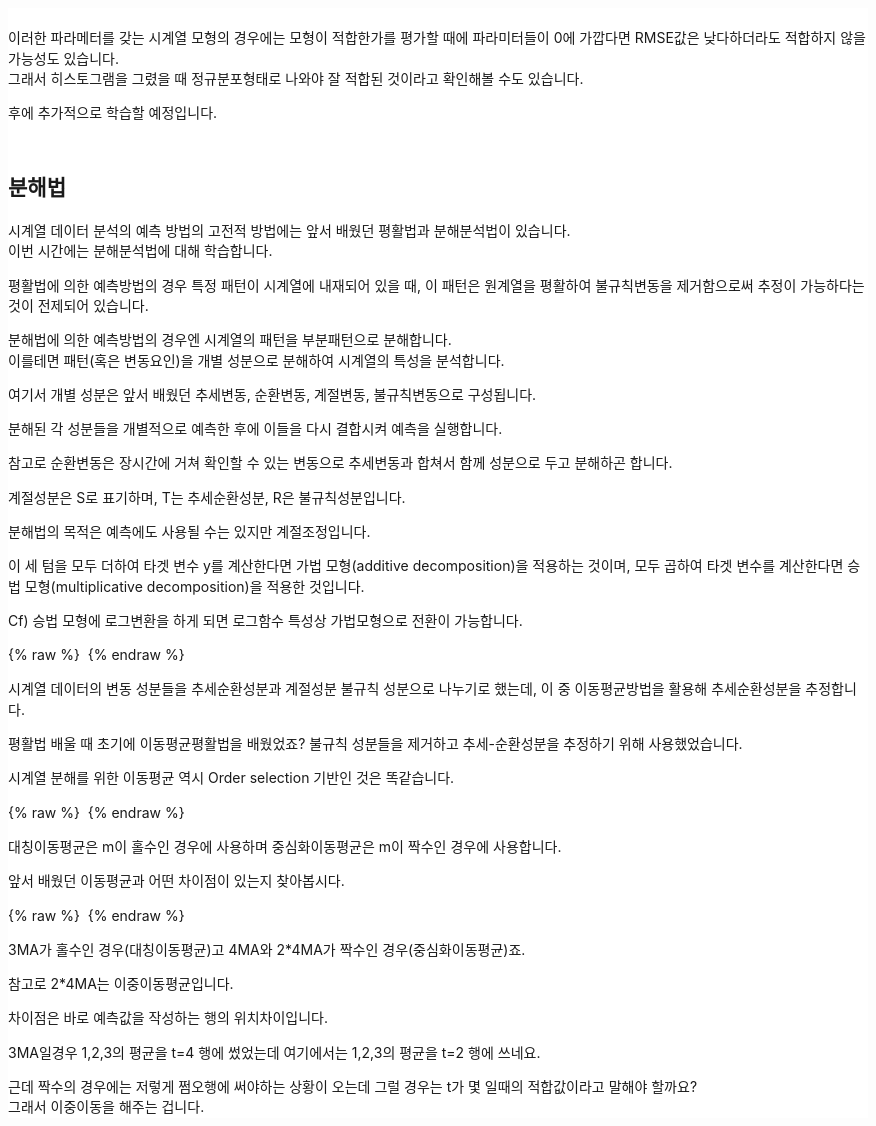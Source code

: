 <br/>
이러한 파라메터를 갖는 시계열 모형의 경우에는 모형이 적합한가를 평가할 때에 파라미터들이 0에 가깝다면 RMSE값은 낮다하더라도 적합하지 않을 가능성도 있습니다.<br/>
그래서 히스토그램을 그렸을 때 정규분포형태로 나와야 잘 적합된 것이라고 확인해볼 수도 있습니다.<br/>

후에 추가적으로 학습할 예정입니다.<br/>
<br/>

분해법
---
시계열 데이터 분석의 예측 방법의 고전적 방법에는 앞서 배웠던 평활법과 분해분석법이 있습니다. <br/>
이번 시간에는 분해분석법에 대해 학습합니다.<br/>

평활법에 의한 예측방법의 경우 특정 패턴이 시계열에 내재되어 있을 때, 이 패턴은 원계열을 평활하여 불규칙변동을 제거함으로써 추정이 가능하다는 것이 전제되어 있습니다.<br/>

분해법에 의한 예측방법의 경우엔 시계열의 패턴을 부분패턴으로 분해합니다.<br/>
이를테면 패턴(혹은 변동요인)을 개별 성분으로 분해하여 시계열의 특성을 분석합니다.<br/>

여기서 개별 성분은 앞서 배웠던 추세변동, 순환변동, 계절변동, 불규칙변동으로 구성됩니다.<br/>

분해된 각 성분들을 개별적으로 예측한 후에 이들을 다시 결합시켜 예측을 실행합니다.<br/>

참고로 순환변동은 장시간에 거쳐 확인할 수 있는 변동으로 추세변동과 합쳐서 함께 성분으로 두고 분해하곤 합니다.<br/>

계절성분은 S로 표기하며, T는 추세순환성분, R은 불규칙성분입니다.<br/>

분해법의 목적은 예측에도 사용될 수는 있지만 계절조정입니다.<br/>

이 세 텀을 모두 더하여 타겟 변수 y를 계산한다면 가법 모형(additive decomposition)을 적용하는 것이며, 모두 곱하여 타겟 변수를 계산한다면 승법 모형(multiplicative decomposition)을 적용한 것입니다.<br/>

Cf) 승법 모형에 로그변환을 하게 되면 로그함수 특성상 가법모형으로 전환이 가능합니다.<br/>

{% raw %} <img src="https://ohjinjin.github.io/assets/images/20200409ts/capture25.JPG" alt=""> {% endraw %}



시계열 데이터의 변동 성분들을 추세순환성분과 계절성분 불규칙 성분으로 나누기로 했는데, 이 중 이동평균방법을 활용해 추세순환성분을 추정합니다.<br/>

평활법 배울 때 초기에 이동평균평활법을 배웠었죠? 불규칙 성분들을 제거하고 추세-순환성분을 추정하기 위해 사용했었습니다.<br/>

시계열 분해를 위한 이동평균 역시 Order selection 기반인 것은 똑같습니다.<br/>

{% raw %} <img src="https://ohjinjin.github.io/assets/images/20200409ts/capture27.JPG" alt=""> {% endraw %}

대칭이동평균은 m이 홀수인 경우에 사용하며
중심화이동평균은 m이 짝수인 경우에 사용합니다.<br/>

앞서 배웠던 이동평균과 어떤 차이점이 있는지 찾아봅시다.<br/>

{% raw %} <img src="https://ohjinjin.github.io/assets/images/20200409ts/capture28.JPG" alt=""> {% endraw %}

3MA가 홀수인 경우(대칭이동평균)고 4MA와 2*4MA가 짝수인 경우(중심화이동평균)죠.<br/>

참고로 2*4MA는 이중이동평균입니다.<br/>

차이점은 바로 예측값을 작성하는 행의 위치차이입니다.<br/>

3MA일경우 1,2,3의 평균을 t=4 행에 썼었는데 여기에서는 1,2,3의 평균을 t=2 행에 쓰네요.<br/>

근데 짝수의 경우에는 저렇게 쩜오행에 써야하는 상황이 오는데 그럴 경우는 t가 몇 일때의 적합값이라고 말해야 할까요?<br/>
그래서 이중이동을 해주는 겁니다.<br/>
